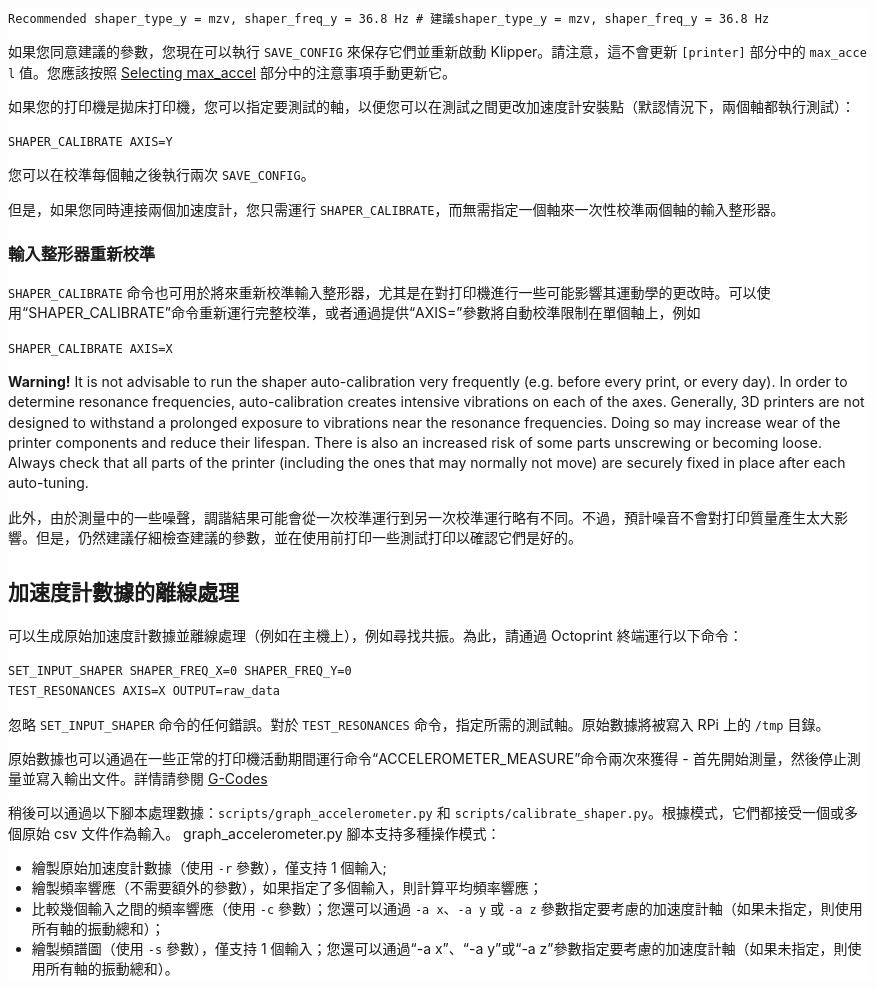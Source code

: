 ```
Recommended shaper_type_y = mzv, shaper_freq_y = 36.8 Hz # 建議shaper_type_y = mzv, shaper_freq_y = 36.8 Hz
```

如果您同意建議的參數，您現在可以執行 `SAVE_CONFIG` 來保存它們並重新啟動 Klipper。請注意，這不會更新 `[printer]` 部分中的 `max_accel` 值。您應該按照 [Selecting max_accel](#selecting-max_accel) 部分中的注意事項手動更新它。

如果您的打印機是拋床打印機，您可以指定要測試的軸，以便您可以在測試之間更改加速度計安裝點（默認情況下，兩個軸都執行測試）：

```
SHAPER_CALIBRATE AXIS=Y
```

您可以在校準每個軸之後執行兩次 `SAVE_CONFIG`。

但是，如果您同時連接兩個加速度計，您只需運行 `SHAPER_CALIBRATE`，而無需指定一個軸來一次性校準兩個軸的輸入整形器。

### 輸入整形器重新校準

`SHAPER_CALIBRATE` 命令也可用於將來重新校準輸入整形器，尤其是在對打印機進行一些可能影響其運動學的更改時。可以使用“SHAPER_CALIBRATE”命令重新運行完整校準，或者通過提供“AXIS=”參數將自動校準限制在單個軸上，例如

```
SHAPER_CALIBRATE AXIS=X
```

**Warning!** It is not advisable to run the shaper auto-calibration very frequently (e.g. before every print, or every day). In order to determine resonance frequencies, auto-calibration creates intensive vibrations on each of the axes. Generally, 3D printers are not designed to withstand a prolonged exposure to vibrations near the resonance frequencies. Doing so may increase wear of the printer components and reduce their lifespan. There is also an increased risk of some parts unscrewing or becoming loose. Always check that all parts of the printer (including the ones that may normally not move) are securely fixed in place after each auto-tuning.

此外，由於測量中的一些噪聲，調諧結果可能會從一次校準運行到另一次校準運行略有不同。不過，預計噪音不會對打印質量產生太大影響。但是，仍然建議仔細檢查建議的參數，並在使用前打印一些測試打印以確認它們是好的。

## 加速度計數據的離線處理

可以生成原始加速度計數據並離線處理（例如在主機上），例如尋找共振。為此，請通過 Octoprint 終端運行以下命令：

```
SET_INPUT_SHAPER SHAPER_FREQ_X=0 SHAPER_FREQ_Y=0
TEST_RESONANCES AXIS=X OUTPUT=raw_data
```

忽略 `SET_INPUT_SHAPER` 命令的任何錯誤。對於 `TEST_RESONANCES` 命令，指定所需的測試軸。原始數據將被寫入 RPi 上的 `/tmp` 目錄。

原始數據也可以通過在一些正常的打印機活動期間運行命令“ACCELEROMETER_MEASURE”命令兩次來獲得 - 首先開始測量，然後停止測量並寫入輸出文件。詳情請參閱 [G-Codes](G-Codes.md#adxl345)

稍後可以通過以下腳本處理數據：`scripts/graph_accelerometer.py` 和 `scripts/calibrate_shaper.py`。根據模式，它們都接受一個或多個原始 csv 文件作為輸入。 graph_accelerometer.py 腳本支持多種操作模式：

* 繪製原始加速度計數據（使用 `-r` 參數），僅支持 1 個輸入;
* 繪製頻率響應（不需要額外的參數），如果指定了多個輸入，則計算平均頻率響應；
* 比較幾個輸入之間的頻率響應（使用 `-c` 參數）；您還可以通過 `-a x`、`-a y` 或 `-a z` 參數指定要考慮的加速度計軸（如果未指定，則使用所有軸的振動總和）；
* 繪製頻譜圖（使用 `-s` 參數），僅支持 1 個輸入；您還可以通過“-a x”、“-a y”或“-a z”參數指定要考慮的加速度計軸（如果未指定，則使用所有軸的振動總和）。
